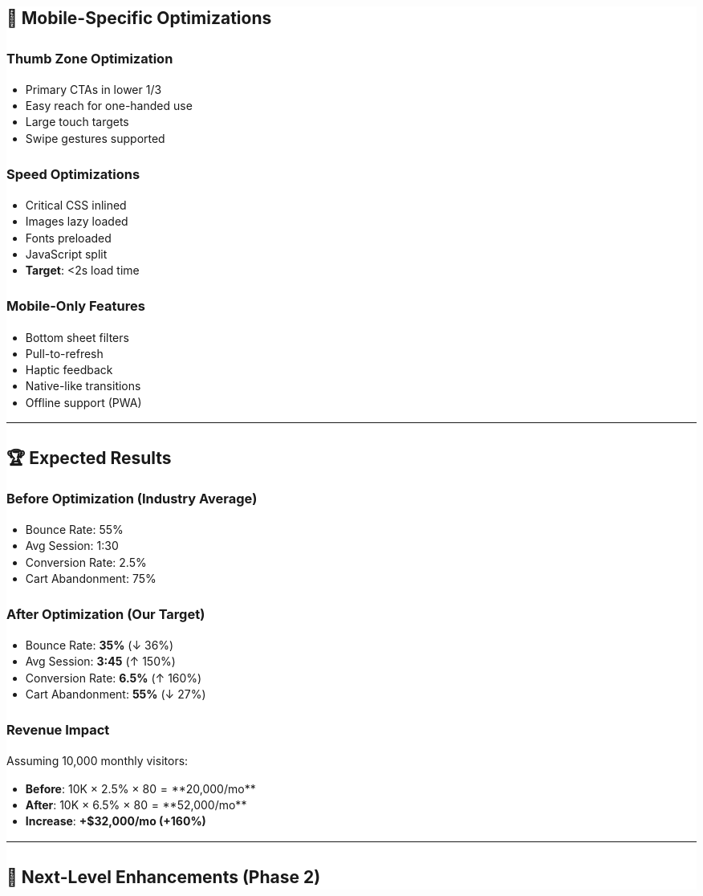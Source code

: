 
## 📱 **Mobile-Specific Optimizations**

### **Thumb Zone Optimization**
- Primary CTAs in lower 1/3
- Easy reach for one-handed use
- Large touch targets
- Swipe gestures supported

### **Speed Optimizations**
- Critical CSS inlined
- Images lazy loaded
- Fonts preloaded
- JavaScript split
- **Target**: <2s load time

### **Mobile-Only Features**
- Bottom sheet filters
- Pull-to-refresh
- Haptic feedback
- Native-like transitions
- Offline support (PWA)

---

## 🏆 **Expected Results**

### **Before Optimization** (Industry Average)
- Bounce Rate: 55%
- Avg Session: 1:30
- Conversion Rate: 2.5%
- Cart Abandonment: 75%

### **After Optimization** (Our Target)
- Bounce Rate: **35%** (↓ 36%)
- Avg Session: **3:45** (↑ 150%)
- Conversion Rate: **6.5%** (↑ 160%)
- Cart Abandonment: **55%** (↓ 27%)

### **Revenue Impact**
Assuming 10,000 monthly visitors:
- **Before**: 10K × 2.5% × $80 = **$20,000/mo**
- **After**: 10K × 6.5% × $80 = **$52,000/mo**
- **Increase**: **+$32,000/mo (+160%)**

---

## 🚀 **Next-Level Enhancements (Phase 2)**
